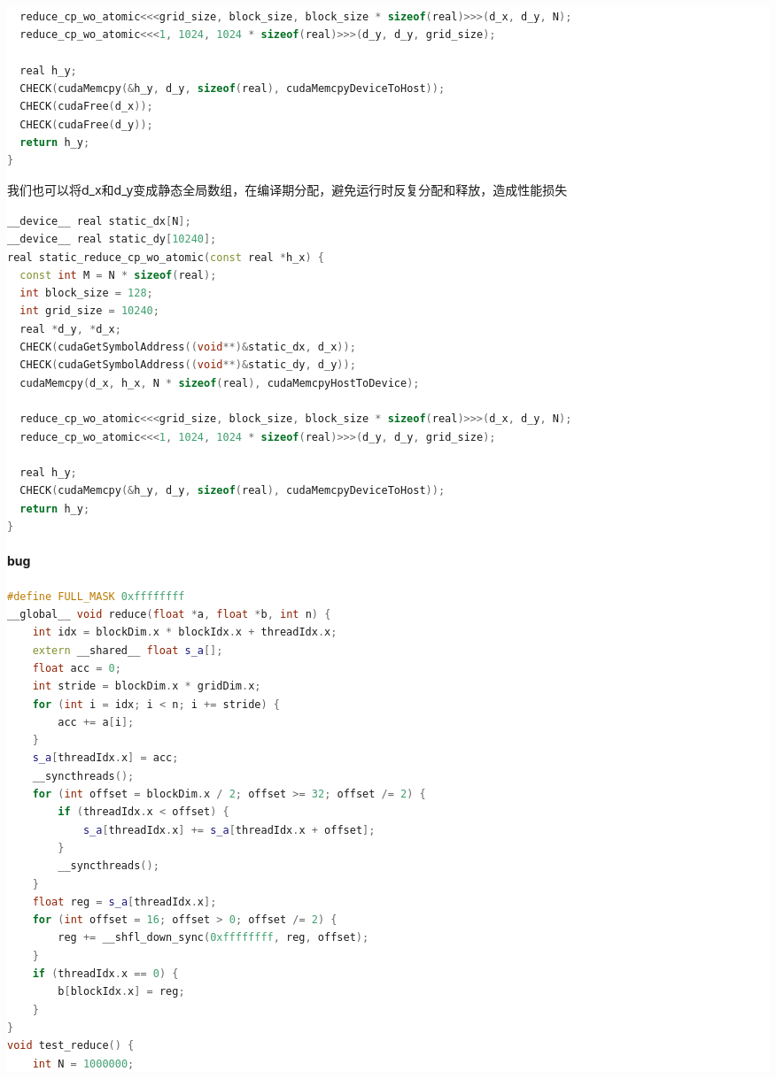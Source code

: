 ```c++
  reduce_cp_wo_atomic<<<grid_size, block_size, block_size * sizeof(real)>>>(d_x, d_y, N);
  reduce_cp_wo_atomic<<<1, 1024, 1024 * sizeof(real)>>>(d_y, d_y, grid_size);

  real h_y;
  CHECK(cudaMemcpy(&h_y, d_y, sizeof(real), cudaMemcpyDeviceToHost));
  CHECK(cudaFree(d_x));
  CHECK(cudaFree(d_y));
  return h_y;
}

```

我们也可以将d_x和d_y变成静态全局数组，在编译期分配，避免运行时反复分配和释放，造成性能损失

```C++
__device__ real static_dx[N];
__device__ real static_dy[10240];
real static_reduce_cp_wo_atomic(const real *h_x) {
  const int M = N * sizeof(real);
  int block_size = 128;
  int grid_size = 10240;
  real *d_y, *d_x;
  CHECK(cudaGetSymbolAddress((void**)&static_dx, d_x));
  CHECK(cudaGetSymbolAddress((void**)&static_dy, d_y));
  cudaMemcpy(d_x, h_x, N * sizeof(real), cudaMemcpyHostToDevice);

  reduce_cp_wo_atomic<<<grid_size, block_size, block_size * sizeof(real)>>>(d_x, d_y, N);
  reduce_cp_wo_atomic<<<1, 1024, 1024 * sizeof(real)>>>(d_y, d_y, grid_size);

  real h_y;
  CHECK(cudaMemcpy(&h_y, d_y, sizeof(real), cudaMemcpyDeviceToHost));
  return h_y;
}
```

#### bug

```c++
#define FULL_MASK 0xffffffff
__global__ void reduce(float *a, float *b, int n) {
    int idx = blockDim.x * blockIdx.x + threadIdx.x;
    extern __shared__ float s_a[];
    float acc = 0;
    int stride = blockDim.x * gridDim.x;
    for (int i = idx; i < n; i += stride) {
        acc += a[i]; 
    }
    s_a[threadIdx.x] = acc;
    __syncthreads();
    for (int offset = blockDim.x / 2; offset >= 32; offset /= 2) {
        if (threadIdx.x < offset) {
            s_a[threadIdx.x] += s_a[threadIdx.x + offset];
        }
        __syncthreads();
    }
    float reg = s_a[threadIdx.x];
    for (int offset = 16; offset > 0; offset /= 2) {
        reg += __shfl_down_sync(0xffffffff, reg, offset);
    }
    if (threadIdx.x == 0) {
        b[blockIdx.x] = reg;
    }
}
void test_reduce() {
    int N = 1000000;
```